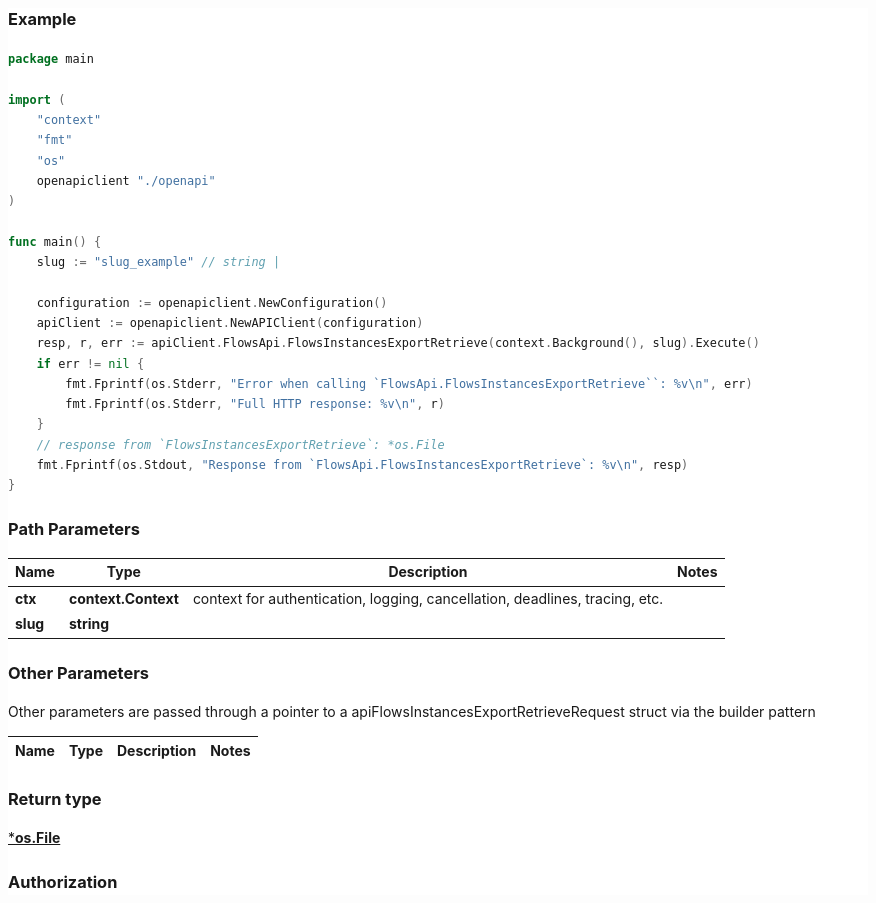 

### Example

```go
package main

import (
    "context"
    "fmt"
    "os"
    openapiclient "./openapi"
)

func main() {
    slug := "slug_example" // string | 

    configuration := openapiclient.NewConfiguration()
    apiClient := openapiclient.NewAPIClient(configuration)
    resp, r, err := apiClient.FlowsApi.FlowsInstancesExportRetrieve(context.Background(), slug).Execute()
    if err != nil {
        fmt.Fprintf(os.Stderr, "Error when calling `FlowsApi.FlowsInstancesExportRetrieve``: %v\n", err)
        fmt.Fprintf(os.Stderr, "Full HTTP response: %v\n", r)
    }
    // response from `FlowsInstancesExportRetrieve`: *os.File
    fmt.Fprintf(os.Stdout, "Response from `FlowsApi.FlowsInstancesExportRetrieve`: %v\n", resp)
}
```

### Path Parameters


Name | Type | Description  | Notes
------------- | ------------- | ------------- | -------------
**ctx** | **context.Context** | context for authentication, logging, cancellation, deadlines, tracing, etc.
**slug** | **string** |  | 

### Other Parameters

Other parameters are passed through a pointer to a apiFlowsInstancesExportRetrieveRequest struct via the builder pattern


Name | Type | Description  | Notes
------------- | ------------- | ------------- | -------------


### Return type

[***os.File**](*os.File.md)

### Authorization
